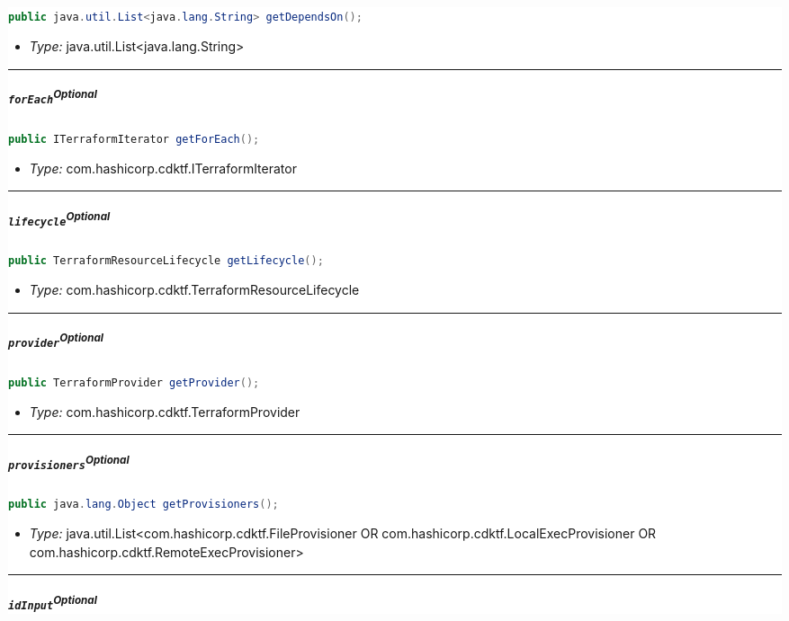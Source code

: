 ```java
public java.util.List<java.lang.String> getDependsOn();
```

- *Type:* java.util.List<java.lang.String>

---

##### `forEach`<sup>Optional</sup> <a name="forEach" id="@cdktf/provider-consul.namespaceRoleAttachment.NamespaceRoleAttachment.property.forEach"></a>

```java
public ITerraformIterator getForEach();
```

- *Type:* com.hashicorp.cdktf.ITerraformIterator

---

##### `lifecycle`<sup>Optional</sup> <a name="lifecycle" id="@cdktf/provider-consul.namespaceRoleAttachment.NamespaceRoleAttachment.property.lifecycle"></a>

```java
public TerraformResourceLifecycle getLifecycle();
```

- *Type:* com.hashicorp.cdktf.TerraformResourceLifecycle

---

##### `provider`<sup>Optional</sup> <a name="provider" id="@cdktf/provider-consul.namespaceRoleAttachment.NamespaceRoleAttachment.property.provider"></a>

```java
public TerraformProvider getProvider();
```

- *Type:* com.hashicorp.cdktf.TerraformProvider

---

##### `provisioners`<sup>Optional</sup> <a name="provisioners" id="@cdktf/provider-consul.namespaceRoleAttachment.NamespaceRoleAttachment.property.provisioners"></a>

```java
public java.lang.Object getProvisioners();
```

- *Type:* java.util.List<com.hashicorp.cdktf.FileProvisioner OR com.hashicorp.cdktf.LocalExecProvisioner OR com.hashicorp.cdktf.RemoteExecProvisioner>

---

##### `idInput`<sup>Optional</sup> <a name="idInput" id="@cdktf/provider-consul.namespaceRoleAttachment.NamespaceRoleAttachment.property.idInput"></a>
